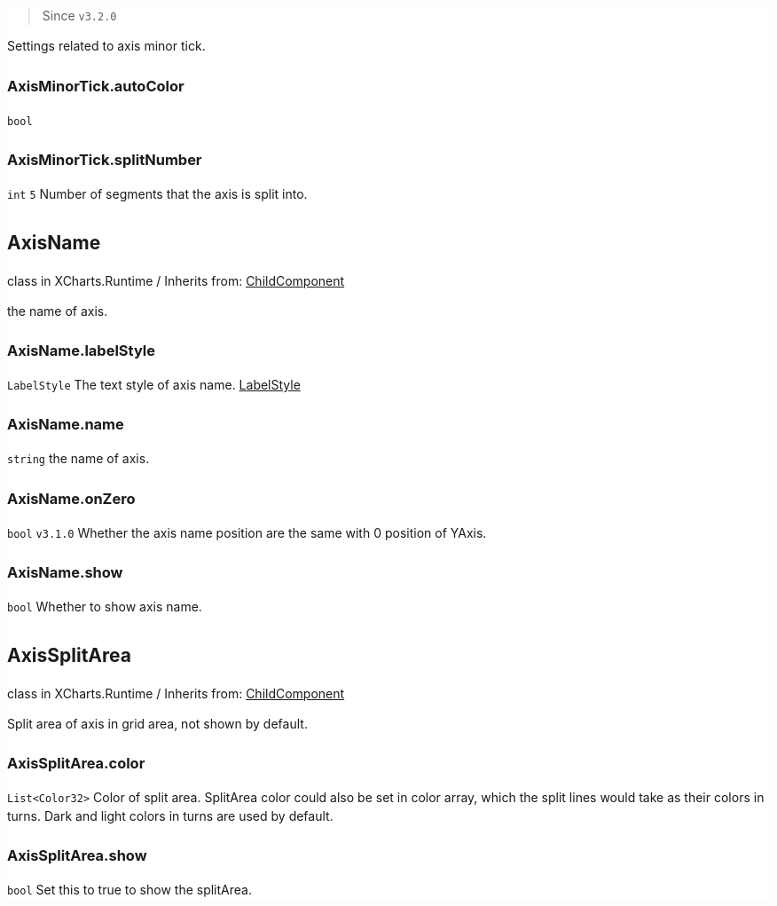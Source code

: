 > Since `v3.2.0`

Settings related to axis minor tick.

### AxisMinorTick.autoColor

`bool`

### AxisMinorTick.splitNumber

`int` `5`
Number of segments that the axis is split into.

## AxisName

class in XCharts.Runtime / Inherits from: [ChildComponent](#childcomponent)

the name of axis.

### AxisName.labelStyle

`LabelStyle`
The text style of axis name. [LabelStyle](#labelstyle)

### AxisName.name

`string`
the name of axis.

### AxisName.onZero

`bool` `v3.1.0`
Whether the axis name position are the same with 0 position of YAxis.

### AxisName.show

`bool`
Whether to show axis name.

## AxisSplitArea

class in XCharts.Runtime / Inherits from: [ChildComponent](#childcomponent)

Split area of axis in grid area, not shown by default.

### AxisSplitArea.color

`List<Color32>`
Color of split area. SplitArea color could also be set in color array, which the split lines would take as their colors in turns. Dark and light colors in turns are used by default.

### AxisSplitArea.show

`bool`
Set this to true to show the splitArea.
